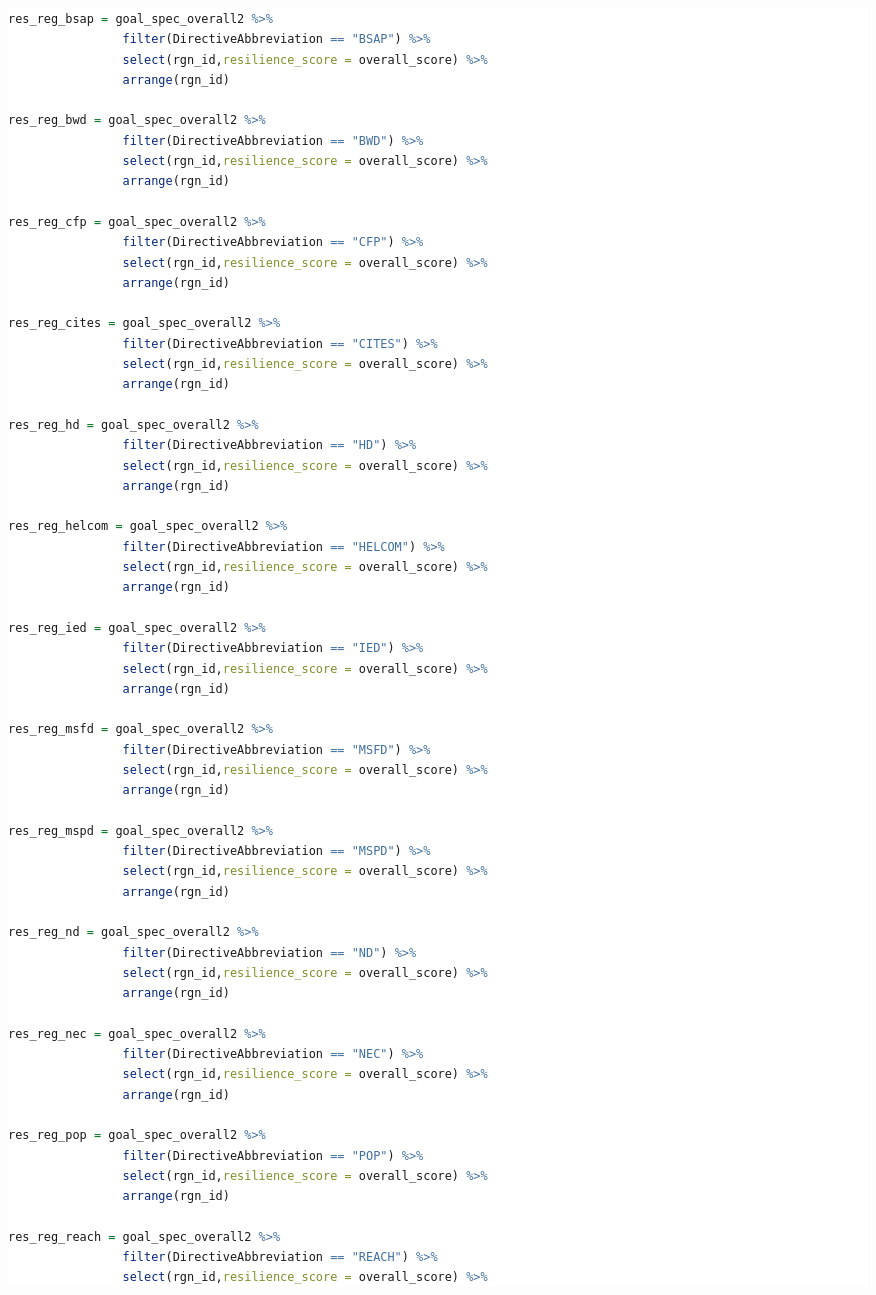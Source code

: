 ``` r
res_reg_bsap = goal_spec_overall2 %>%
                filter(DirectiveAbbreviation == "BSAP") %>%
                select(rgn_id,resilience_score = overall_score) %>%
                arrange(rgn_id)

res_reg_bwd = goal_spec_overall2 %>%
                filter(DirectiveAbbreviation == "BWD") %>%
                select(rgn_id,resilience_score = overall_score) %>%
                arrange(rgn_id)

res_reg_cfp = goal_spec_overall2 %>%
                filter(DirectiveAbbreviation == "CFP") %>%
                select(rgn_id,resilience_score = overall_score) %>%
                arrange(rgn_id)

res_reg_cites = goal_spec_overall2 %>%
                filter(DirectiveAbbreviation == "CITES") %>%
                select(rgn_id,resilience_score = overall_score) %>%
                arrange(rgn_id)

res_reg_hd = goal_spec_overall2 %>%
                filter(DirectiveAbbreviation == "HD") %>%
                select(rgn_id,resilience_score = overall_score) %>%
                arrange(rgn_id)

res_reg_helcom = goal_spec_overall2 %>%
                filter(DirectiveAbbreviation == "HELCOM") %>%
                select(rgn_id,resilience_score = overall_score) %>%
                arrange(rgn_id)

res_reg_ied = goal_spec_overall2 %>%
                filter(DirectiveAbbreviation == "IED") %>%
                select(rgn_id,resilience_score = overall_score) %>%
                arrange(rgn_id)

res_reg_msfd = goal_spec_overall2 %>%
                filter(DirectiveAbbreviation == "MSFD") %>%
                select(rgn_id,resilience_score = overall_score) %>%
                arrange(rgn_id)

res_reg_mspd = goal_spec_overall2 %>%
                filter(DirectiveAbbreviation == "MSPD") %>%
                select(rgn_id,resilience_score = overall_score) %>%
                arrange(rgn_id)

res_reg_nd = goal_spec_overall2 %>%
                filter(DirectiveAbbreviation == "ND") %>%
                select(rgn_id,resilience_score = overall_score) %>%
                arrange(rgn_id)

res_reg_nec = goal_spec_overall2 %>%
                filter(DirectiveAbbreviation == "NEC") %>%
                select(rgn_id,resilience_score = overall_score) %>%
                arrange(rgn_id)

res_reg_pop = goal_spec_overall2 %>%
                filter(DirectiveAbbreviation == "POP") %>%
                select(rgn_id,resilience_score = overall_score) %>%
                arrange(rgn_id)

res_reg_reach = goal_spec_overall2 %>%
                filter(DirectiveAbbreviation == "REACH") %>%
                select(rgn_id,resilience_score = overall_score) %>%
```